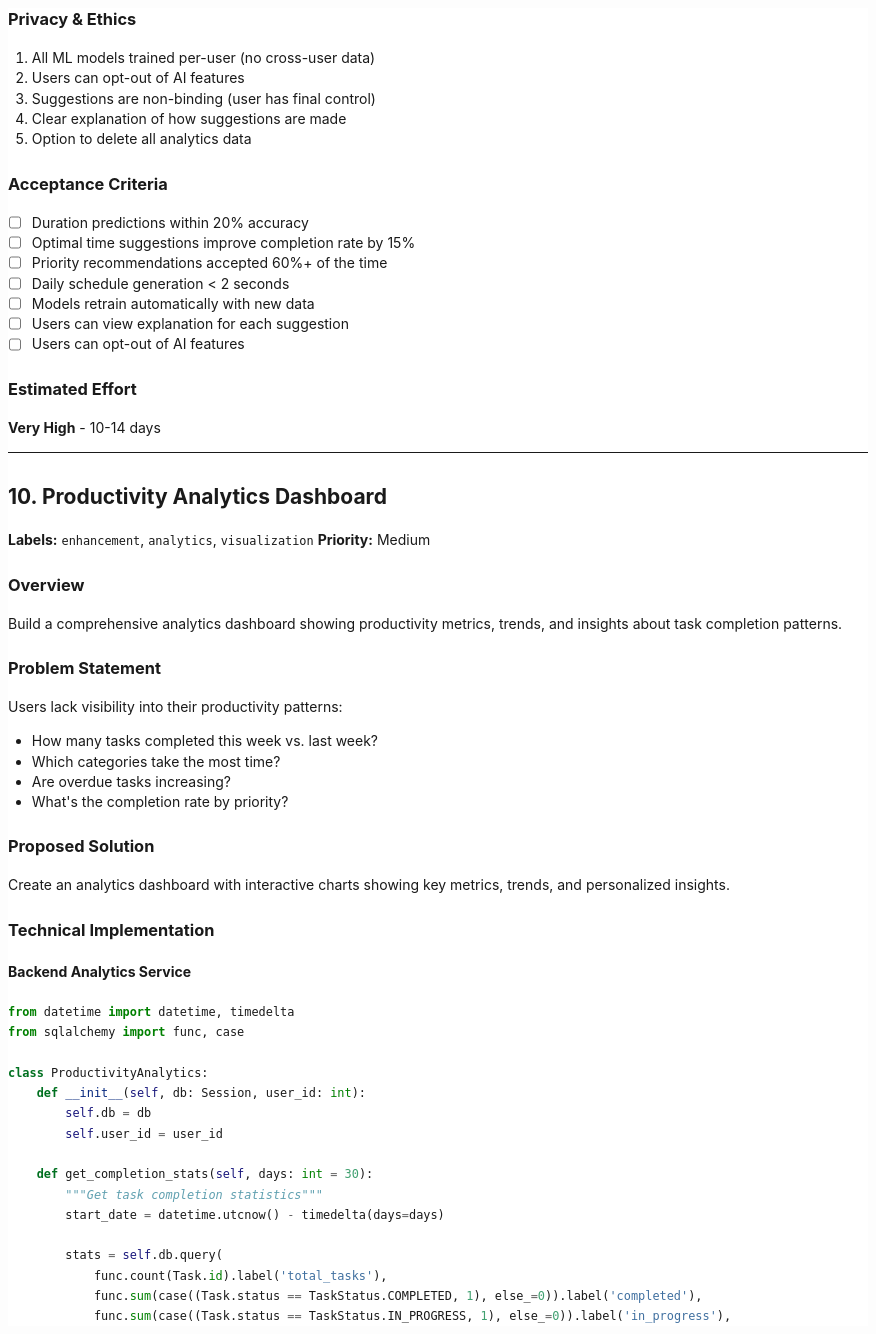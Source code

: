 ### Privacy & Ethics
1. All ML models trained per-user (no cross-user data)
2. Users can opt-out of AI features
3. Suggestions are non-binding (user has final control)
4. Clear explanation of how suggestions are made
5. Option to delete all analytics data

### Acceptance Criteria
- [ ] Duration predictions within 20% accuracy
- [ ] Optimal time suggestions improve completion rate by 15%
- [ ] Priority recommendations accepted 60%+ of the time
- [ ] Daily schedule generation < 2 seconds
- [ ] Models retrain automatically with new data
- [ ] Users can view explanation for each suggestion
- [ ] Users can opt-out of AI features

### Estimated Effort
**Very High** - 10-14 days

---

## 10. Productivity Analytics Dashboard

**Labels:** `enhancement`, `analytics`, `visualization`
**Priority:** Medium

### Overview
Build a comprehensive analytics dashboard showing productivity metrics, trends, and insights about task completion patterns.

### Problem Statement
Users lack visibility into their productivity patterns:
- How many tasks completed this week vs. last week?
- Which categories take the most time?
- Are overdue tasks increasing?
- What's the completion rate by priority?

### Proposed Solution
Create an analytics dashboard with interactive charts showing key metrics, trends, and personalized insights.

### Technical Implementation

#### Backend Analytics Service
```python
from datetime import datetime, timedelta
from sqlalchemy import func, case

class ProductivityAnalytics:
    def __init__(self, db: Session, user_id: int):
        self.db = db
        self.user_id = user_id

    def get_completion_stats(self, days: int = 30):
        """Get task completion statistics"""
        start_date = datetime.utcnow() - timedelta(days=days)

        stats = self.db.query(
            func.count(Task.id).label('total_tasks'),
            func.sum(case((Task.status == TaskStatus.COMPLETED, 1), else_=0)).label('completed'),
            func.sum(case((Task.status == TaskStatus.IN_PROGRESS, 1), else_=0)).label('in_progress'),
```